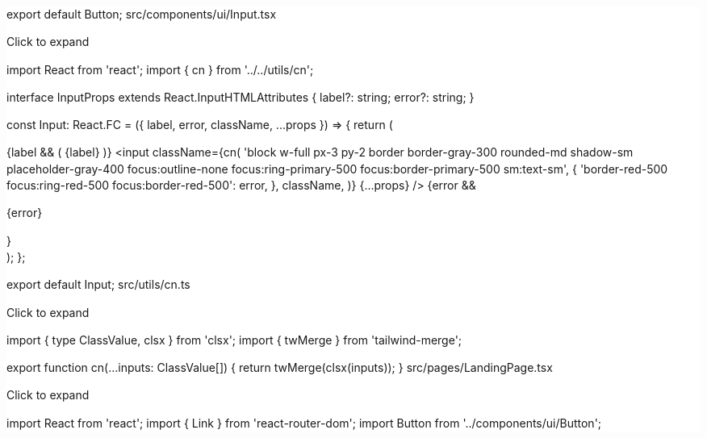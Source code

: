 export default Button;
src/components/ui/Input.tsx

Click to expand

import React from 'react';
import { cn } from '../../utils/cn';

interface InputProps extends React.InputHTMLAttributes<HTMLInputElement> {
  label?: string;
  error?: string;
}

const Input: React.FC<InputProps> = ({ label, error, className, ...props }) => {
  return (
    <div className="w-full">
      {label && (
        <label htmlFor={props.id} className="block text-sm font-medium text-gray-700 mb-1">
          {label}
        </label>
      )}
      <input
        className={cn(
          'block w-full px-3 py-2 border border-gray-300 rounded-md shadow-sm placeholder-gray-400 focus:outline-none focus:ring-primary-500 focus:border-primary-500 sm:text-sm',
          {
            'border-red-500 focus:ring-red-500 focus:border-red-500': error,
          },
          className,
        )}
        {...props}
      />
      {error && <p className="mt-1 text-sm text-red-600">{error}</p>}
    </div>
  );
};

export default Input;
src/utils/cn.ts

Click to expand

import { type ClassValue, clsx } from 'clsx';
import { twMerge } from 'tailwind-merge';

export function cn(...inputs: ClassValue[]) {
  return twMerge(clsx(inputs));
}
src/pages/LandingPage.tsx

Click to expand

import React from 'react';
import { Link } from 'react-router-dom';
import Button from '../components/ui/Button';

